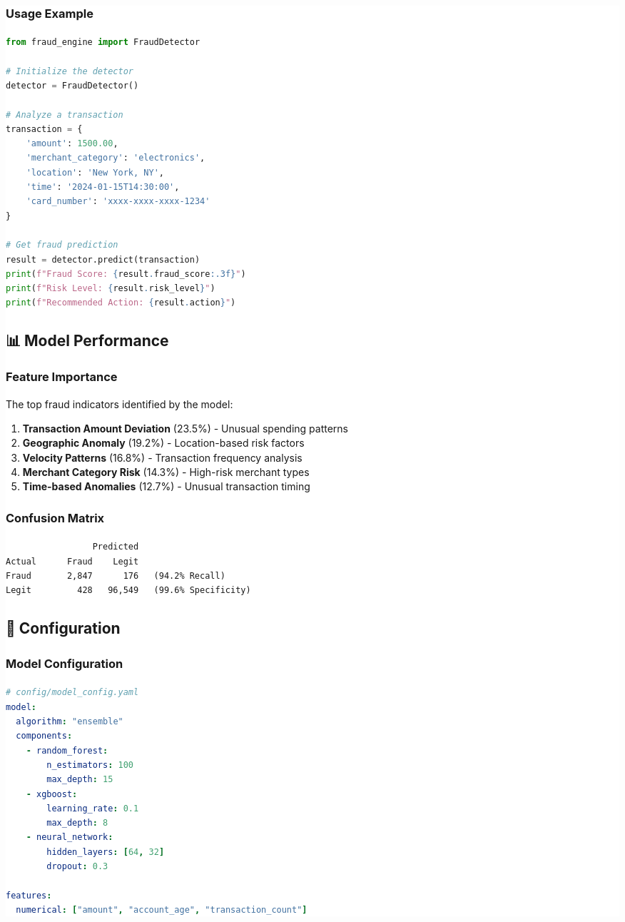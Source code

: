 ### Usage Example
```python
from fraud_engine import FraudDetector

# Initialize the detector
detector = FraudDetector()

# Analyze a transaction
transaction = {
    'amount': 1500.00,
    'merchant_category': 'electronics',
    'location': 'New York, NY',
    'time': '2024-01-15T14:30:00',
    'card_number': 'xxxx-xxxx-xxxx-1234'
}

# Get fraud prediction
result = detector.predict(transaction)
print(f"Fraud Score: {result.fraud_score:.3f}")
print(f"Risk Level: {result.risk_level}")
print(f"Recommended Action: {result.action}")
```

## 📊 Model Performance

### Feature Importance
The top fraud indicators identified by the model:

1. **Transaction Amount Deviation** (23.5%) - Unusual spending patterns
2. **Geographic Anomaly** (19.2%) - Location-based risk factors
3. **Velocity Patterns** (16.8%) - Transaction frequency analysis
4. **Merchant Category Risk** (14.3%) - High-risk merchant types
5. **Time-based Anomalies** (12.7%) - Unusual transaction timing

### Confusion Matrix
```
                 Predicted
Actual      Fraud    Legit
Fraud       2,847      176   (94.2% Recall)
Legit         428   96,549   (99.6% Specificity)
```

## 🔧 Configuration

### Model Configuration
```yaml
# config/model_config.yaml
model:
  algorithm: "ensemble"
  components:
    - random_forest:
        n_estimators: 100
        max_depth: 15
    - xgboost:
        learning_rate: 0.1
        max_depth: 8
    - neural_network:
        hidden_layers: [64, 32]
        dropout: 0.3

features:
  numerical: ["amount", "account_age", "transaction_count"]
```